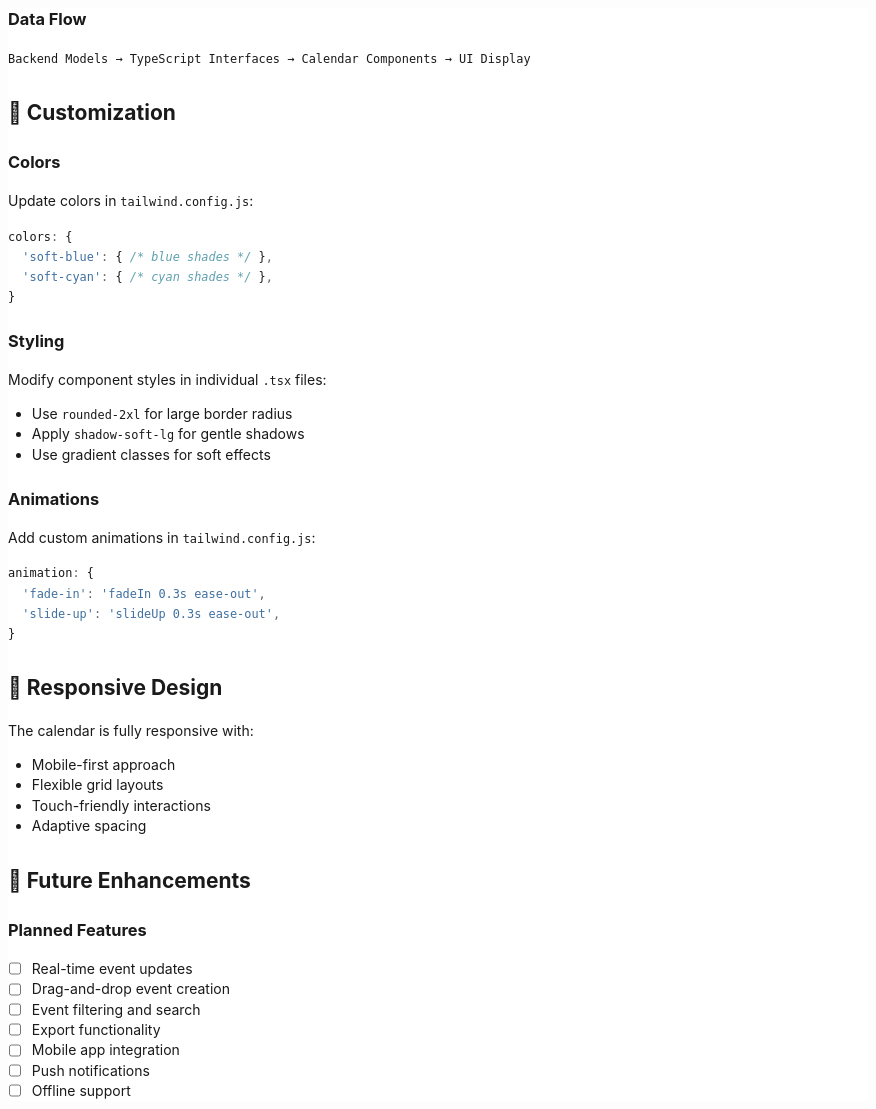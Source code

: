 ### Data Flow
```
Backend Models → TypeScript Interfaces → Calendar Components → UI Display
```

## 🎨 Customization

### Colors
Update colors in `tailwind.config.js`:
```javascript
colors: {
  'soft-blue': { /* blue shades */ },
  'soft-cyan': { /* cyan shades */ },
}
```

### Styling
Modify component styles in individual `.tsx` files:
- Use `rounded-2xl` for large border radius
- Apply `shadow-soft-lg` for gentle shadows
- Use gradient classes for soft effects

### Animations
Add custom animations in `tailwind.config.js`:
```javascript
animation: {
  'fade-in': 'fadeIn 0.3s ease-out',
  'slide-up': 'slideUp 0.3s ease-out',
}
```

## 📱 Responsive Design

The calendar is fully responsive with:
- Mobile-first approach
- Flexible grid layouts
- Touch-friendly interactions
- Adaptive spacing

## 🔮 Future Enhancements

### Planned Features
- [ ] Real-time event updates
- [ ] Drag-and-drop event creation
- [ ] Event filtering and search
- [ ] Export functionality
- [ ] Mobile app integration
- [ ] Push notifications
- [ ] Offline support

